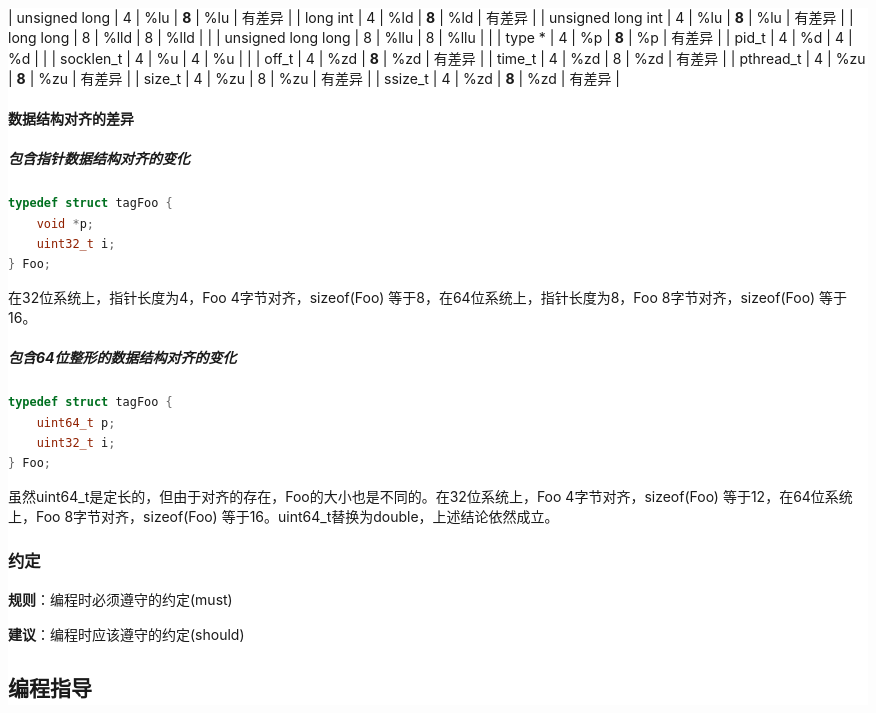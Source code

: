 | unsigned long      | 4            | %lu         | **8**       | %lu        | 有差异 |
| long int           | 4            | %ld         | **8**       | %ld        | 有差异 |
| unsigned long int  | 4            | %lu         | **8**       | %lu        | 有差异 |
| long long          | 8            | %lld        | 8           | %lld       |        |
| unsigned long long | 8            | %llu        | 8           | %llu       |        |
| type *             | 4            | %p          | **8**       | %p         | 有差异 |
| pid_t              | 4            | %d          | 4           | %d         |        |
| socklen_t          | 4            | %u          | 4           | %u         |        |
| off_t              | 4            | %zd         | **8**       | %zd        | 有差异 |
| time_t             | 4            | %zd         | 8           | %zd        | 有差异 |
| pthread_t          | 4            | %zu         | **8**       | %zu        | 有差异 |
| size_t             | 4            | %zu         | 8           | %zu        | 有差异 |
| ssize_t            | 4            | %zd         | **8**       | %zd        | 有差异 |

#### 数据结构对齐的差异

##### 包含指针数据结构对齐的变化

```c
typedef struct tagFoo {
    void *p;
    uint32_t i;
} Foo;
```

在32位系统上，指针长度为4，Foo 4字节对齐，sizeof(Foo) 等于8，在64位系统上，指针长度为8，Foo 8字节对齐，sizeof(Foo) 等于16。

##### 包含64位整形的数据结构对齐的变化

```c
typedef struct tagFoo {
    uint64_t p;
    uint32_t i;
} Foo;
```

虽然uint64_t是定长的，但由于对齐的存在，Foo的大小也是不同的。在32位系统上，Foo 4字节对齐，sizeof(Foo) 等于12，在64位系统上，Foo 8字节对齐，sizeof(Foo) 等于16。uint64_t替换为double，上述结论依然成立。	

### 约定

**规则**：编程时必须遵守的约定(must)

**建议**：编程时应该遵守的约定(should)

## 编程指导
